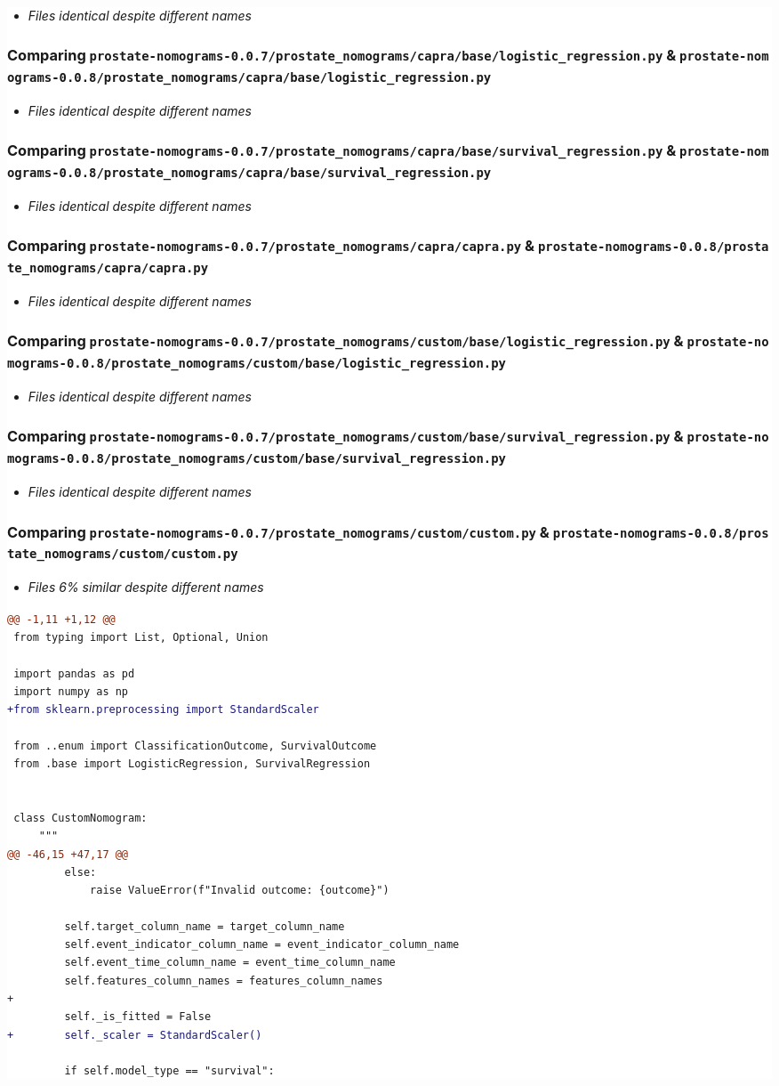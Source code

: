  * *Files identical despite different names*

### Comparing `prostate-nomograms-0.0.7/prostate_nomograms/capra/base/logistic_regression.py` & `prostate-nomograms-0.0.8/prostate_nomograms/capra/base/logistic_regression.py`

 * *Files identical despite different names*

### Comparing `prostate-nomograms-0.0.7/prostate_nomograms/capra/base/survival_regression.py` & `prostate-nomograms-0.0.8/prostate_nomograms/capra/base/survival_regression.py`

 * *Files identical despite different names*

### Comparing `prostate-nomograms-0.0.7/prostate_nomograms/capra/capra.py` & `prostate-nomograms-0.0.8/prostate_nomograms/capra/capra.py`

 * *Files identical despite different names*

### Comparing `prostate-nomograms-0.0.7/prostate_nomograms/custom/base/logistic_regression.py` & `prostate-nomograms-0.0.8/prostate_nomograms/custom/base/logistic_regression.py`

 * *Files identical despite different names*

### Comparing `prostate-nomograms-0.0.7/prostate_nomograms/custom/base/survival_regression.py` & `prostate-nomograms-0.0.8/prostate_nomograms/custom/base/survival_regression.py`

 * *Files identical despite different names*

### Comparing `prostate-nomograms-0.0.7/prostate_nomograms/custom/custom.py` & `prostate-nomograms-0.0.8/prostate_nomograms/custom/custom.py`

 * *Files 6% similar despite different names*

```diff
@@ -1,11 +1,12 @@
 from typing import List, Optional, Union
 
 import pandas as pd
 import numpy as np
+from sklearn.preprocessing import StandardScaler
 
 from ..enum import ClassificationOutcome, SurvivalOutcome
 from .base import LogisticRegression, SurvivalRegression
 
 
 class CustomNomogram:
     """
@@ -46,15 +47,17 @@
         else:
             raise ValueError(f"Invalid outcome: {outcome}")
 
         self.target_column_name = target_column_name
         self.event_indicator_column_name = event_indicator_column_name
         self.event_time_column_name = event_time_column_name
         self.features_column_names = features_column_names
+
         self._is_fitted = False
+        self._scaler = StandardScaler()
 
         if self.model_type == "survival":
```